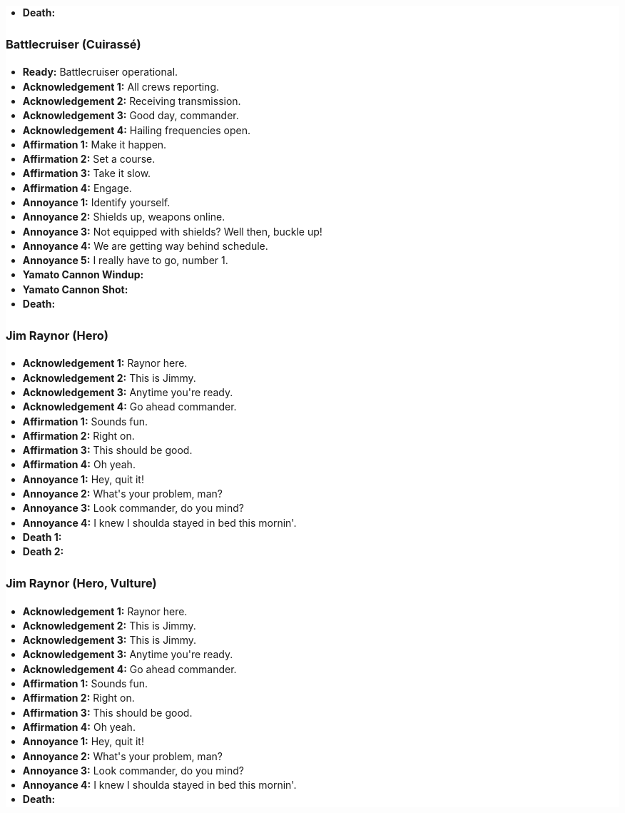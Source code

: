 * **Death:**  

### Battlecruiser (Cuirassé)

* **Ready:** Battlecruiser operational.  
* **Acknowledgement 1:** All crews reporting.   
* **Acknowledgement 2:** Receiving transmission.   
* **Acknowledgement 3:** Good day, commander.  
* **Acknowledgement 4:** Hailing frequencies open.  
* **Affirmation 1:** Make it happen.  
* **Affirmation 2:** Set a course.  
* **Affirmation 3:** Take it slow.  
* **Affirmation 4:** Engage.  
* **Annoyance 1:** Identify yourself.  
* **Annoyance 2:** Shields up, weapons online.  
* **Annoyance 3:** Not equipped with shields? Well then, buckle up!  
* **Annoyance 4:** We are getting way behind schedule.  
* **Annoyance 5:** I really have to go, number 1.  
* **Yamato Cannon Windup:**  
* **Yamato Cannon Shot:**  
* **Death:**  

### Jim Raynor (Hero)

* **Acknowledgement 1:** Raynor here.   
* **Acknowledgement 2:** This is Jimmy.   
* **Acknowledgement 3:** Anytime you're ready.  
* **Acknowledgement 4:** Go ahead commander.  
* **Affirmation 1:** Sounds fun.  
* **Affirmation 2:** Right on.  
* **Affirmation 3:** This should be good.  
* **Affirmation 4:** Oh yeah.  
* **Annoyance 1:** Hey, quit it!  
* **Annoyance 2:** What's your problem, man?  
* **Annoyance 3:** Look commander, do you mind?  
* **Annoyance 4:** I knew I shoulda stayed in bed this mornin'.  
* **Death 1:**  
* **Death 2:**  

### Jim Raynor (Hero, Vulture)

* **Acknowledgement 1:** Raynor here.   
* **Acknowledgement 2:** This is Jimmy.   
* **Acknowledgement 3:** This is Jimmy.   
* **Acknowledgement 3:** Anytime you're ready.  
* **Acknowledgement 4:** Go ahead commander.  
* **Affirmation 1:** Sounds fun.  
* **Affirmation 2:** Right on.  
* **Affirmation 3:** This should be good.  
* **Affirmation 4:** Oh yeah.  
* **Annoyance 1:** Hey, quit it!  
* **Annoyance 2:** What's your problem, man?  
* **Annoyance 3:** Look commander, do you mind?  
* **Annoyance 4:** I knew I shoulda stayed in bed this mornin'.  
* **Death:**  
